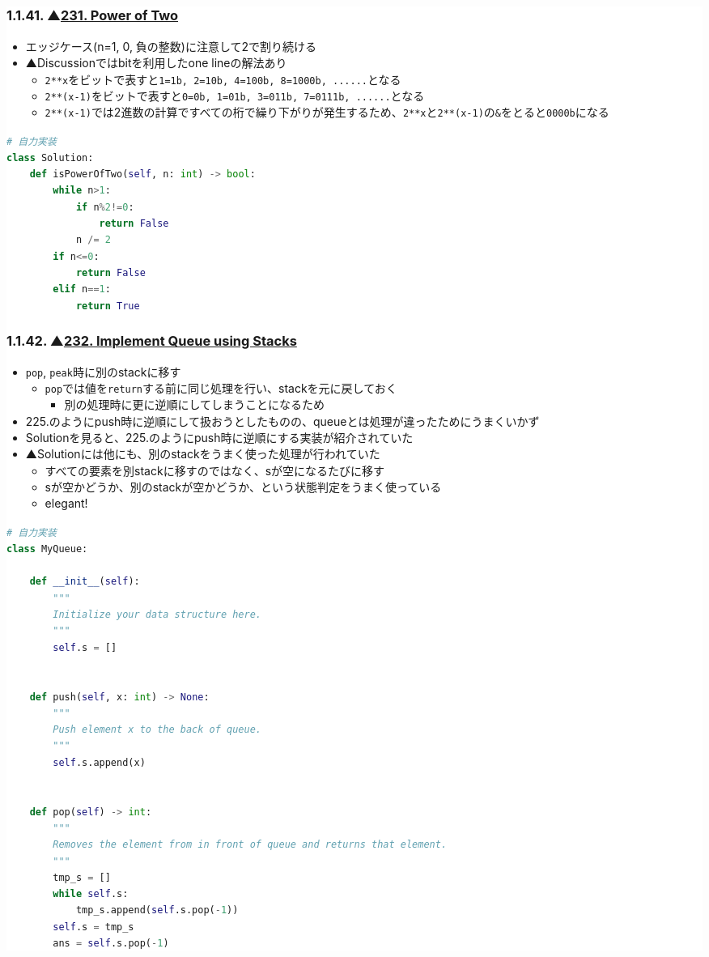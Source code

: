 
### 1.1.41. ▲[231. Power of Two](https://leetcode.com/problems/power-of-two/)

- エッジケース(n=1, 0, 負の整数)に注意して2で割り続ける
- ▲Discussionではbitを利用したone lineの解法あり
    - `2**x`をビットで表すと`1=1b, 2=10b, 4=100b, 8=1000b, ......`となる
    - `2**(x-1)`をビットで表すと`0=0b, 1=01b, 3=011b, 7=0111b, ......`となる
    - `2**(x-1)`では2進数の計算ですべての桁で繰り下がりが発生するため、`2**x`と`2**(x-1)`の`&`をとると`0000b`になる

```python
# 自力実装
class Solution:
    def isPowerOfTwo(self, n: int) -> bool:
        while n>1:
            if n%2!=0:
                return False
            n /= 2
        if n<=0:
            return False
        elif n==1:
            return True
```

### 1.1.42. ▲[232. Implement Queue using Stacks](https://leetcode.com/problems/implement-queue-using-stacks/)

- `pop`, `peak`時に別のstackに移す
    - `pop`では値を`return`する前に同じ処理を行い、stackを元に戻しておく
        - 別の処理時に更に逆順にしてしまうことになるため
- 225.のようにpush時に逆順にして扱おうとしたものの、queueとは処理が違ったためにうまくいかず
- Solutionを見ると、225.のようにpush時に逆順にする実装が紹介されていた
- ▲Solutionには他にも、別のstackをうまく使った処理が行われていた
    - すべての要素を別stackに移すのではなく、sが空になるたびに移す
    - sが空かどうか、別のstackが空かどうか、という状態判定をうまく使っている
    - elegant!

```python
# 自力実装
class MyQueue:

    def __init__(self):
        """
        Initialize your data structure here.
        """
        self.s = []
        

    def push(self, x: int) -> None:
        """
        Push element x to the back of queue.
        """
        self.s.append(x)
        

    def pop(self) -> int:
        """
        Removes the element from in front of queue and returns that element.
        """
        tmp_s = []
        while self.s:
            tmp_s.append(self.s.pop(-1))
        self.s = tmp_s
        ans = self.s.pop(-1)

```
